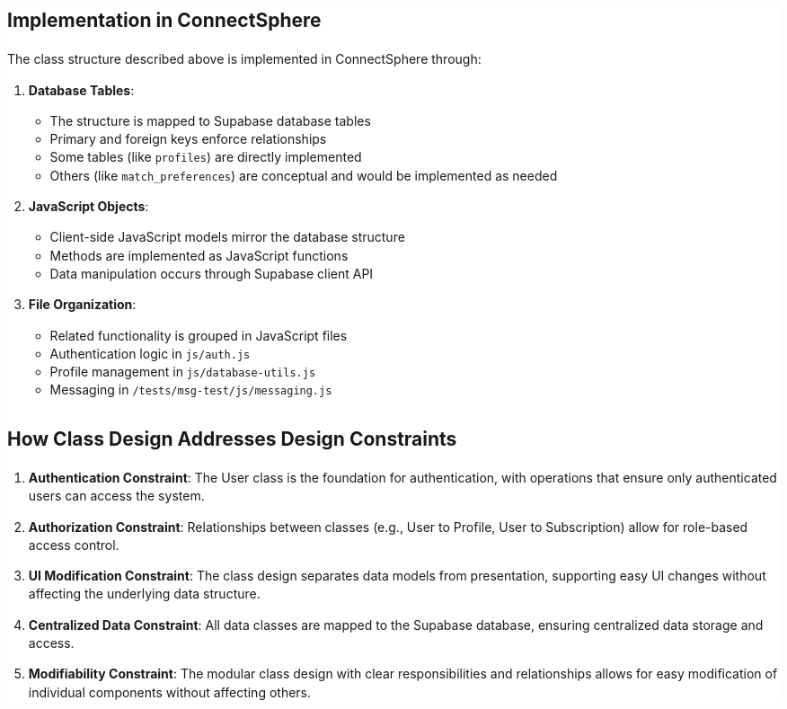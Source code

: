 ## Implementation in ConnectSphere

The class structure described above is implemented in ConnectSphere through:

1. **Database Tables**:
   - The structure is mapped to Supabase database tables
   - Primary and foreign keys enforce relationships
   - Some tables (like `profiles`) are directly implemented
   - Others (like `match_preferences`) are conceptual and would be implemented as needed

2. **JavaScript Objects**:
   - Client-side JavaScript models mirror the database structure
   - Methods are implemented as JavaScript functions
   - Data manipulation occurs through Supabase client API

3. **File Organization**:
   - Related functionality is grouped in JavaScript files
   - Authentication logic in `js/auth.js`
   - Profile management in `js/database-utils.js`
   - Messaging in `/tests/msg-test/js/messaging.js`

## How Class Design Addresses Design Constraints

1. **Authentication Constraint**: The User class is the foundation for authentication, with operations that ensure only authenticated users can access the system.

2. **Authorization Constraint**: Relationships between classes (e.g., User to Profile, User to Subscription) allow for role-based access control.

3. **UI Modification Constraint**: The class design separates data models from presentation, supporting easy UI changes without affecting the underlying data structure.

4. **Centralized Data Constraint**: All data classes are mapped to the Supabase database, ensuring centralized data storage and access.

5. **Modifiability Constraint**: The modular class design with clear responsibilities and relationships allows for easy modification of individual components without affecting others.
